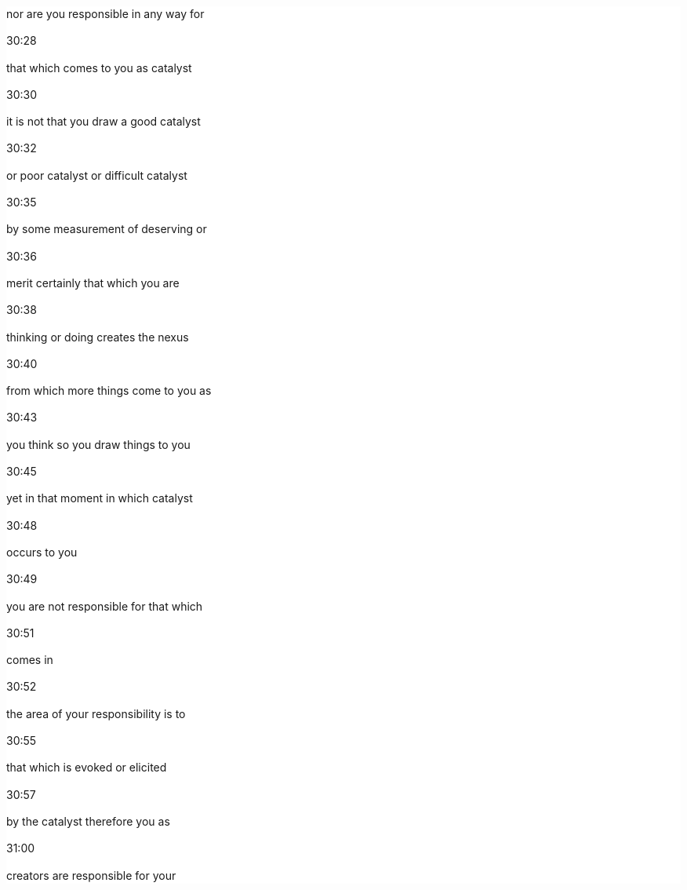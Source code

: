 nor are you responsible in any way for

30:28

that which comes to you as catalyst

30:30

it is not that you draw a good catalyst

30:32

or poor catalyst or difficult catalyst

30:35

by some measurement of deserving or

30:36

merit certainly that which you are

30:38

thinking or doing creates the nexus

30:40

from which more things come to you as

30:43

you think so you draw things to you

30:45

yet in that moment in which catalyst

30:48

occurs to you

30:49

you are not responsible for that which

30:51

comes in

30:52

the area of your responsibility is to

30:55

that which is evoked or elicited

30:57

by the catalyst therefore you as

31:00

creators are responsible for your
